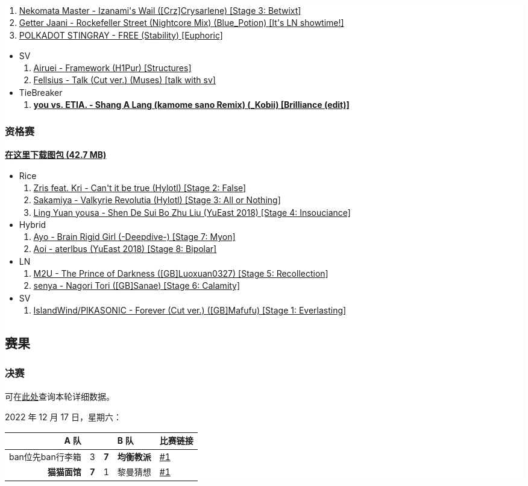   1. [Nekomata Master - Izanami's Wail (\[Crz\]Crysarlene) \[Stage 3: Betwixt\]](https://osu.ppy.sh/beatmapsets/1106156#mania/2311839)
  2. [Getter Jaani - Rockefeller Street (Nightcore Mix) (Blue_Potion) \[It's LN showtime!\]](https://osu.ppy.sh/beatmapsets/1855870#mania/3813771)
  3. [POLKADOT STINGRAY - FREE (Stability) \[Euphoric\]](https://osu.ppy.sh/beatmapsets/1541763#mania/3151558)
- SV
  1. [Airuei - Framework (H1Pur) \[Structures\]](https://osu.ppy.sh/beatmapsets/1465676#mania/3010240)
  2. [Fellsius - Talk (Cut ver.) (Muses) \[talk with sv\]](https://osu.ppy.sh/beatmapsets/1815218#mania/3723860)
- TieBreaker
  1. **[you vs. ETIA. - Shang A Lang (kamome sano Remix) (\_Kobii) \[Brilliance (edit)\]](https://osu.ppy.sh/beatmapsets/1871551#mania/3850844)**

### 资格赛

**[在这里下载图包 (42.7 MB)](https://drive.google.com/file/d/1abZPwPZjVNi9NfaooDZXBhxCME-W1m2i/)**

- Rice
  1. [Zris feat. Kri - Can't it be true (Hylotl) \[Stage 2: False\]](https://osu.ppy.sh/beatmapsets/1863063#mania/3831047)
  2. [Sakamiya - Valkyrie Revolutia (Hylotl) \[Stage 3: All or Nothing\]](https://osu.ppy.sh/beatmapsets/1863066#mania/3831054)
  3. [Ling Yuan yousa - Shen De Sui Bo Zhu Liu (YuEast 2018) \[Stage 4: Insouciance\]](https://osu.ppy.sh/beatmapsets/1863062#mania/3831046)
- Hybrid
  1. [Ayo - Brain Rigid Girl (-Deepdive-) \[Stage 7: Myon\]](https://osu.ppy.sh/beatmapsets/1863070#mania/3831058)
  2. [Aoi - aterlbus (YuEast 2018) \[Stage 8: Bipolar\]](https://osu.ppy.sh/beatmapsets/1863069#mania/3831057)
- LN
  1. [M2U - The Prince of Darkness (\[GB\]Luoxuan0327) \[Stage 5: Recollection\]](https://osu.ppy.sh/beatmapsets/1863059#mania/3831043)
  2. [senya - Nagori Tori (\[GB\]Sanae) \[Stage 6: Calamity\]](https://osu.ppy.sh/beatmapsets/1863061#mania/3831045)
- SV
  1. [IslandWind/PIKASONIC - Forever (Cut ver.) (\[GB\]Mafufu) \[Stage 1: Everlasting\]](https://osu.ppy.sh/beatmapsets/1863068#mania/3831056)

## 赛果

### 决赛

可在[此处](https://docs.qq.com/sheet/DWnNnTnNMUW9zTnVE)查询本轮详细数据。

2022 年 12 月 17 日，星期六：

| A 队 |  |  | B 队 | 比赛链接 |
| --: | :-: | :-: | :-- | :-- |
| ban位先ban行李箱 | 3 | **7** | **均衡教派** | [#1](https://osu.ppy.sh/community/matches/105689730) |
| **猫猫面馆** | **7** | 1 | 黎曼猜想 | [#1](https://osu.ppy.sh/community/matches/105691127) |
